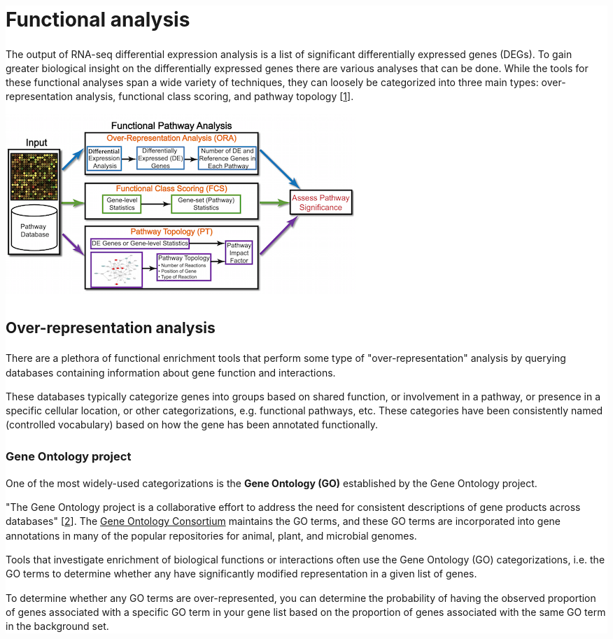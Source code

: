 # Functional analysis 

The output of RNA-seq differential expression analysis is a list of significant differentially expressed genes (DEGs). To gain greater biological insight on the differentially expressed genes there are various analyses that can be done. While the tools for these functional analyses span a wide variety of techniques, they can loosely be categorized into three main types: over-representation analysis, functional class scoring, and pathway topology [[1](https://github.com/hbctraining/In-depth-NGS-Data-Analysis-Course/raw/master/resources/pathway_tools.pdf)]. 

![Pathway analysis tools](img/pathway_analysis.png)

## Over-representation analysis

There are a plethora of functional enrichment tools that perform some type of "over-representation" analysis by querying databases containing information about gene function and interactions.

These databases typically categorize genes into groups based on shared function, or involvement in a pathway, or presence in a specific cellular location, or other categorizations, e.g. functional pathways, etc. These categories have been consistently named (controlled vocabulary) based on how the gene has been annotated functionally. 

### Gene Ontology project

One of the most widely-used categorizations is the **Gene Ontology (GO)** established by the Gene Ontology project.

"The Gene Ontology project is a collaborative effort to address the need for consistent descriptions of gene products across databases" [[2](http://geneontology.org/page/introduction-go-resource)]. The [Gene Ontology Consortium](http://geneontology.org/page/go-consortium-contributors-list) maintains the GO terms, and these GO terms are incorporated into gene annotations in many of the popular repositories for animal, plant, and microbial genomes. 

Tools that investigate enrichment of biological functions or interactions often use the Gene Ontology (GO) categorizations, i.e. the GO terms to determine whether any have significantly modified representation in a given list of genes.

To determine whether any GO terms are over-represented, you can determine the probability of having the observed proportion of genes associated with a specific GO term in your gene list based on the proportion of genes associated with the same GO term in the background set.
